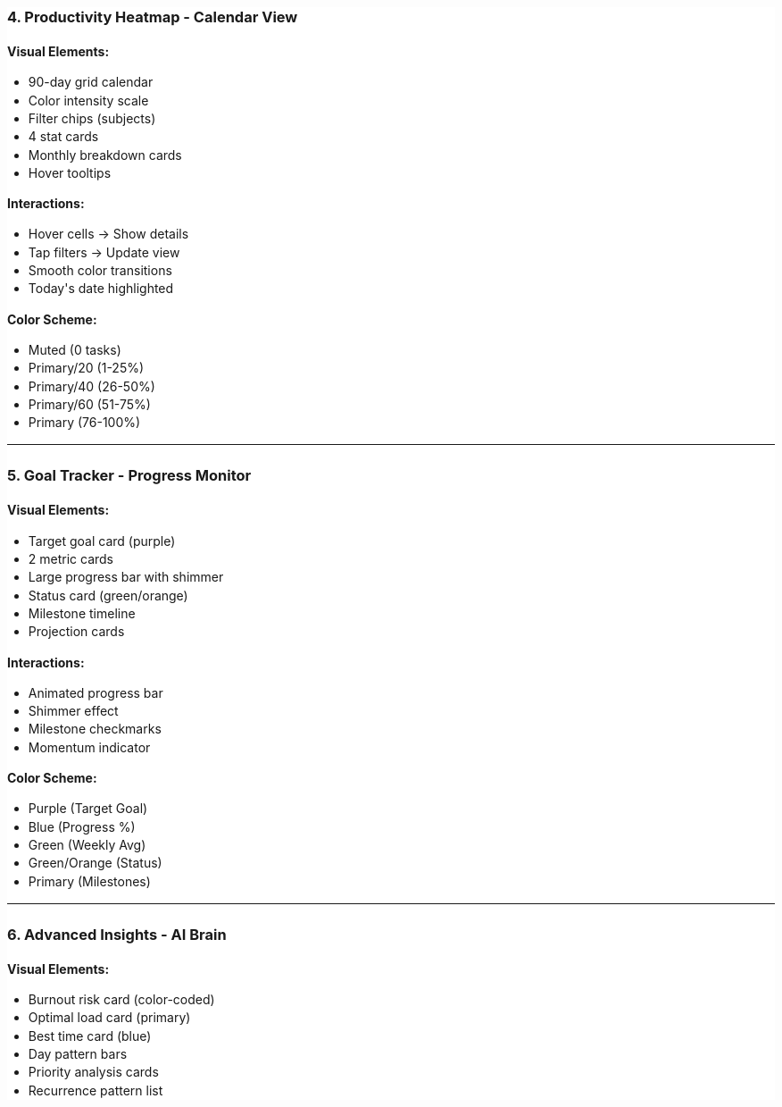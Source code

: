 
### 4. Productivity Heatmap - Calendar View
**Visual Elements:**
- 90-day grid calendar
- Color intensity scale
- Filter chips (subjects)
- 4 stat cards
- Monthly breakdown cards
- Hover tooltips

**Interactions:**
- Hover cells → Show details
- Tap filters → Update view
- Smooth color transitions
- Today's date highlighted

**Color Scheme:**
- Muted (0 tasks)
- Primary/20 (1-25%)
- Primary/40 (26-50%)
- Primary/60 (51-75%)
- Primary (76-100%)

---

### 5. Goal Tracker - Progress Monitor
**Visual Elements:**
- Target goal card (purple)
- 2 metric cards
- Large progress bar with shimmer
- Status card (green/orange)
- Milestone timeline
- Projection cards

**Interactions:**
- Animated progress bar
- Shimmer effect
- Milestone checkmarks
- Momentum indicator

**Color Scheme:**
- Purple (Target Goal)
- Blue (Progress %)
- Green (Weekly Avg)
- Green/Orange (Status)
- Primary (Milestones)

---

### 6. Advanced Insights - AI Brain
**Visual Elements:**
- Burnout risk card (color-coded)
- Optimal load card (primary)
- Best time card (blue)
- Day pattern bars
- Priority analysis cards
- Recurrence pattern list
